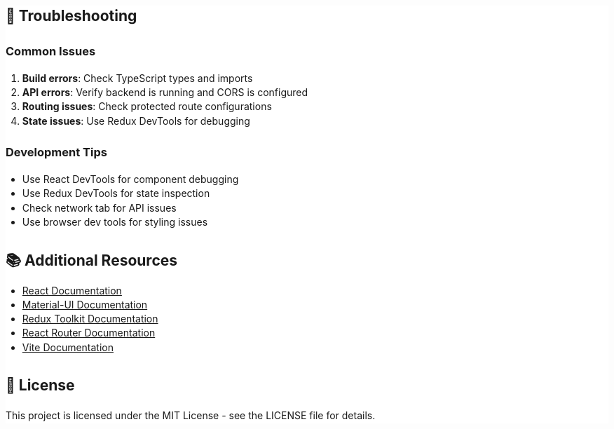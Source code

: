 ## 🐛 Troubleshooting

### Common Issues
1. **Build errors**: Check TypeScript types and imports
2. **API errors**: Verify backend is running and CORS is configured
3. **Routing issues**: Check protected route configurations
4. **State issues**: Use Redux DevTools for debugging

### Development Tips
- Use React DevTools for component debugging
- Use Redux DevTools for state inspection
- Check network tab for API issues
- Use browser dev tools for styling issues

## 📚 Additional Resources

- [React Documentation](https://reactjs.org/)
- [Material-UI Documentation](https://mui.com/)
- [Redux Toolkit Documentation](https://redux-toolkit.js.org/)
- [React Router Documentation](https://reactrouter.com/)
- [Vite Documentation](https://vitejs.dev/)

## 📄 License

This project is licensed under the MIT License - see the LICENSE file for details.
